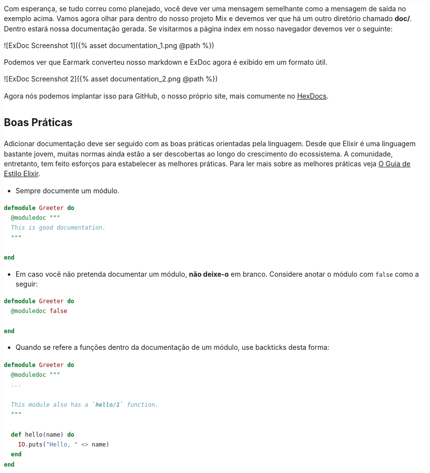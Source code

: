 Com esperança, se tudo correu como planejado, você deve ver uma mensagem semelhante como a mensagem de saída no exemplo acima. Vamos agora olhar para dentro do nosso projeto Mix e devemos ver que há um outro diretório chamado **doc/**. Dentro estará nossa documentação gerada. Se visitarmos a página index em nosso navegador devemos ver o seguinte:

![ExDoc Screenshot 1]({% asset documentation_1.png @path %})

Podemos ver que Earmark converteu nosso markdown e ExDoc agora é exibido em um formato útil.

![ExDoc Screenshot 2]({% asset documentation_2.png @path %})

Agora nós podemos implantar isso para GitHub, o nosso próprio site, mais comumente no [HexDocs](https://hexdocs.pm/).

## Boas Práticas

Adicionar documentação deve ser seguido com as boas práticas orientadas pela linguagem. Desde que Elixir é uma linguagem bastante jovem, muitas normas ainda estão a ser descobertas ao longo do crescimento do ecossistema. A comunidade, entretanto, tem feito esforços para estabelecer as melhores práticas. Para ler mais sobre as melhores práticas veja [O Guia de Estilo Elixir](https://github.com/niftyn8/elixir_style_guide).

  - Sempre documente um módulo.

```elixir
defmodule Greeter do
  @moduledoc """
  This is good documentation.
  """

end
```

  - Em caso você não pretenda documentar um módulo, **não deixe-o** em branco. Considere anotar o módulo com `false` como a seguir:

```elixir
defmodule Greeter do
  @moduledoc false

end
```

  - Quando se refere a funções dentro da documentação de um módulo, use backticks desta forma:

```elixir
defmodule Greeter do
  @moduledoc """
  ...

  This module also has a `hello/1` function.
  """

  def hello(name) do
    IO.puts("Hello, " <> name)
  end
end
```
